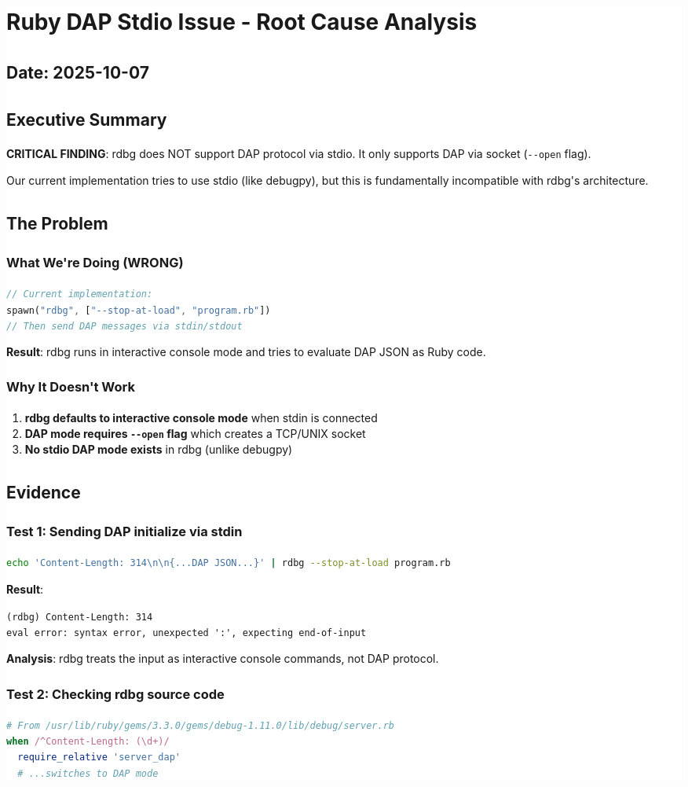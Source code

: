# Ruby DAP Stdio Issue - Root Cause Analysis

## Date: 2025-10-07

## Executive Summary

**CRITICAL FINDING**: rdbg does NOT support DAP protocol via stdio. It only supports DAP via socket (`--open` flag).

Our current implementation tries to use stdio (like debugpy), but this is fundamentally incompatible with rdbg's architecture.

## The Problem

### What We're Doing (WRONG)
```rust
// Current implementation:
spawn("rdbg", ["--stop-at-load", "program.rb"])
// Then send DAP messages via stdin/stdout
```

**Result**: rdbg runs in interactive console mode and tries to evaluate DAP JSON as Ruby code.

### Why It Doesn't Work

1. **rdbg defaults to interactive console mode** when stdin is connected
2. **DAP mode requires `--open` flag** which creates a TCP/UNIX socket
3. **No stdio DAP mode exists** in rdbg (unlike debugpy)

## Evidence

### Test 1: Sending DAP initialize via stdin
```bash
echo 'Content-Length: 314\n\n{...DAP JSON...}' | rdbg --stop-at-load program.rb
```

**Result**:
```
(rdbg) Content-Length: 314
eval error: syntax error, unexpected ':', expecting end-of-input
```

**Analysis**: rdbg treats the input as interactive console commands, not DAP protocol.

### Test 2: Checking rdbg source code
```ruby
# From /usr/lib/ruby/gems/3.3.0/gems/debug-1.11.0/lib/debug/server.rb
when /^Content-Length: (\d+)/
  require_relative 'server_dap'
  # ...switches to DAP mode
```
